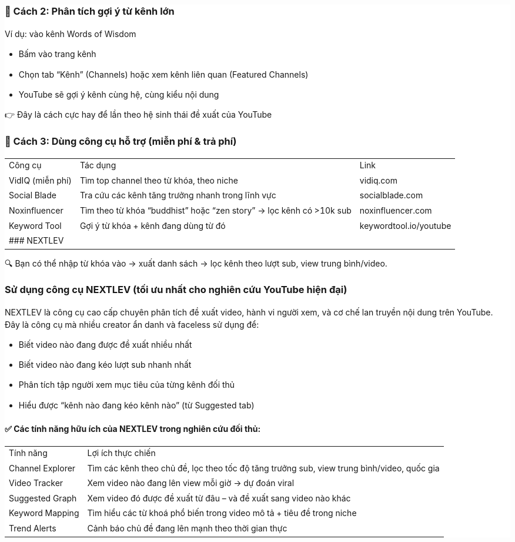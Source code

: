 ### 📌 Cách 2: Phân tích gợi ý từ kênh lớn

Ví dụ: vào kênh Words of Wisdom

- Bấm vào trang kênh
    
- Chọn tab “Kênh” (Channels) hoặc xem kênh liên quan (Featured Channels)
    
- YouTube sẽ gợi ý kênh cùng hệ, cùng kiểu nội dung
    

👉 Đây là cách cực hay để lần theo hệ sinh thái đề xuất của YouTube

### 📌 Cách 3: Dùng công cụ hỗ trợ (miễn phí & trả phí)

|   |   |   |
|---|---|---|
|Công cụ|Tác dụng|Link|
|VidIQ (miễn phí)|Tìm top channel theo từ khóa, theo niche|vidiq.com|
|Social Blade|Tra cứu các kênh tăng trưởng nhanh trong lĩnh vực|socialblade.com|
|Noxinfluencer|Tìm theo từ khóa “buddhist” hoặc “zen story” → lọc kênh có >10k sub|noxinfluencer.com|
|Keyword Tool|Gợi ý từ khóa + kênh đang dùng từ đó|keywordtool.io/youtube|
|### NEXTLEV|||

🔍 Bạn có thể nhập từ khóa vào → xuất danh sách → lọc kênh theo lượt sub, view trung bình/video.

### Sử dụng công cụ NEXTLEV (tối ưu nhất cho nghiên cứu YouTube hiện đại)

NEXTLEV là công cụ cao cấp chuyên phân tích đề xuất video, hành vi người xem, và cơ chế lan truyền nội dung trên YouTube. Đây là công cụ mà nhiều creator ẩn danh và faceless sử dụng để:

- Biết video nào đang được đề xuất nhiều nhất
    
- Biết video nào đang kéo lượt sub nhanh nhất
    
- Phân tích tập người xem mục tiêu của từng kênh đối thủ
    
- Hiểu được “kênh nào đang kéo kênh nào” (từ Suggested tab)
    

#### ✅ Các tính năng hữu ích của NEXTLEV trong nghiên cứu đối thủ:

|   |   |
|---|---|
|Tính năng|Lợi ích thực chiến|
|Channel Explorer|Tìm các kênh theo chủ đề, lọc theo tốc độ tăng trưởng sub, view trung bình/video, quốc gia|
|Video Tracker|Xem video nào đang lên view mỗi giờ → dự đoán viral|
|Suggested Graph|Xem video đó được đề xuất từ đâu – và đề xuất sang video nào khác|
|Keyword Mapping|Tìm hiểu các từ khoá phổ biến trong video mô tả + tiêu đề trong niche|
|Trend Alerts|Cảnh báo chủ đề đang lên mạnh theo thời gian thực|
